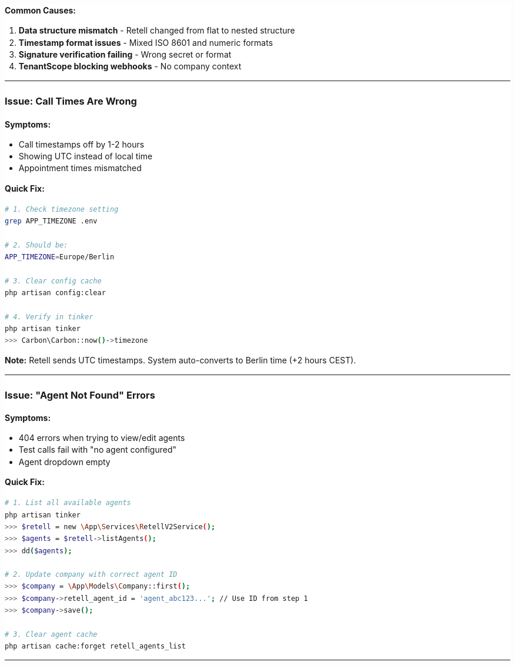 **Common Causes:**
1. **Data structure mismatch** - Retell changed from flat to nested structure
2. **Timestamp format issues** - Mixed ISO 8601 and numeric formats
3. **Signature verification failing** - Wrong secret or format
4. **TenantScope blocking webhooks** - No company context

---

### Issue: Call Times Are Wrong

**Symptoms:**
- Call timestamps off by 1-2 hours
- Showing UTC instead of local time
- Appointment times mismatched

**Quick Fix:**
```bash
# 1. Check timezone setting
grep APP_TIMEZONE .env

# 2. Should be:
APP_TIMEZONE=Europe/Berlin

# 3. Clear config cache
php artisan config:clear

# 4. Verify in tinker
php artisan tinker
>>> Carbon\Carbon::now()->timezone
```

**Note:** Retell sends UTC timestamps. System auto-converts to Berlin time (+2 hours CEST).

---

### Issue: "Agent Not Found" Errors

**Symptoms:**
- 404 errors when trying to view/edit agents
- Test calls fail with "no agent configured"
- Agent dropdown empty

**Quick Fix:**
```bash
# 1. List all available agents
php artisan tinker
>>> $retell = new \App\Services\RetellV2Service();
>>> $agents = $retell->listAgents();
>>> dd($agents);

# 2. Update company with correct agent ID
>>> $company = \App\Models\Company::first();
>>> $company->retell_agent_id = 'agent_abc123...'; // Use ID from step 1
>>> $company->save();

# 3. Clear agent cache
php artisan cache:forget retell_agents_list
```

---